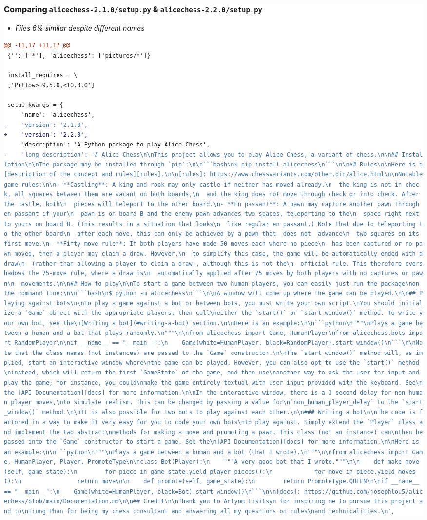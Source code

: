 ### Comparing `alicechess-2.1.0/setup.py` & `alicechess-2.2.0/setup.py`

 * *Files 6% similar despite different names*

```diff
@@ -11,17 +11,17 @@
 {'': ['*'], 'alicechess': ['pictures/*']}
 
 install_requires = \
 ['Pillow>=9.5.0,<10.0.0']
 
 setup_kwargs = {
     'name': 'alicechess',
-    'version': '2.1.0',
+    'version': '2.2.0',
     'description': 'A Python package to play Alice Chess',
-    'long_description': '# Alice Chess\n\nThis project allows you to play Alice Chess, a variant of chess.\n\n## Installation\n\nThe package may be installed through `pip`:\n\n```bash\n$ pip install alicechess\n```\n\n## Rules\n\nHere is a [description of the concept and rules][rules].\n\n[rules]: https://www.chessvariants.com/other.dir/alice.html\n\nNotable game rules:\n\n- **Castling**: A king and rook may only castle if neither has moved already,\n  the king is not in check, all squares between them are vacant on both boards,\n  and the king does not move through check or into check. After the castle, both\n  pieces will teleport to the other board.\n- **En passant**: A pawn may capture another pawn through en passant if your\n  pawn is on board B and the enemy pawn advances two spaces, teleporting to the\n  space right next to yours on board B. (This results in a situation that looks\n  like regular en passant.) Note that due to teleporting to the other board\n  after each move, this can only be achieved by a pawn that _does not_ advance\n  two squares on its first move.\n- **Fifty move rule**: If both players have made 50 moves each where no piece\n  has been captured or no pawn moved, then a player may claim a draw. However,\n  to simplify this case, the game will be automatically ended with a draw\n  (rather than allowing a player to claim a draw), although this is not the\n  official rule. This therefore overshadows the 75-move rule, where a draw is\n  automatically applied after 75 moves by both players with no captures or pawn\n  movements.\n\n## How to play\n\nTo start a game between two human players, you can easily just run the package\non the command line:\n\n```bash\n$ python -m alicechess\n```\n\nA window will come up where the game can be played.\n\n## Playing against bots\n\nTo play a game against a bot or between bots, you must write your own script.\nYou should initialize a `Game` object with the appropriate players, then call\neither the `start()` or `start_window()` method. To write your own bot, see the\n[Writing a bot](#writing-a-bot) section.\n\nHere is an example:\n\n```python\n"""\nPlays a game between a human and a bot that plays randomly.\n"""\n\nfrom alicechess import Game, HumanPlayer\nfrom alicechess.bots import RandomPlayer\n\nif __name__ == "__main__":\n    Game(white=HumanPlayer, black=RandomPlayer).start_window()\n```\n\nNote that the class names (not instances) are passed to the `Game` constructor.\n\nThe `start_window()` method will, as implied, start an interactive window where\nthe game can be played. However, you can also opt to use the `start()` method\ninstead, which will return the first `GameState` of the game, and then use\nanother way to ask the user for input and play the game; for instance, you could\nmake the game entirely textual with user input provided with the keyboard. See\nthe [API Documentation][docs] for more information.\n\nIn the interactive window, there is a 3 second delay for non-human player moves,\nto simulate realism. This can be changed by passing a value for\n`non_human_player_delay` to the `start_window()` method.\n\nIt is also possible for two bots to play against each other.\n\n### Writing a bot\n\nThe code is factored in a way to make it very easy for you to code your own bots\nto play against. Simply extend the `Player` class and implement the two abstract\nmethods for making a move and promoting a pawn. This class (not an instance) can\nthen be passed into the `Game` constructor to start a game. See the\n[API Documentation][docs] for more information.\n\nHere is an example:\n\n```python\n"""\nPlays a game between a human and a bot (that I wrote).\n"""\n\nfrom alicechess import Game, HumanPlayer, Player, PromoteType\n\nclass Bot(Player):\n    """A very good bot that I wrote."""\n\n    def make_move(self, game_state):\n        for piece in game_state.yield_player_pieces():\n            for move in piece.yield_moves():\n                return move\n\n    def promote(self, game_state):\n        return PromoteType.QUEEN\n\nif __name__ == "__main__":\n    Game(white=HumanPlayer, black=Bot).start_window()\n```\n\n[docs]: https://github.com/josephlou5/alicechess/blob/main/Documentation.md\n\n## Credit\n\nThank you to Artyom Lisitsyn for inspiring me to pursue this project and to\nTrung Phan for being my chess consultant and answering all my questions on rules\nand technicalities.\n',
```

 [rules]: https://www.chessvariants.com/other.dir/alice.html
 [rules]: https://www.chessvariants.com/other.dir/alice.html